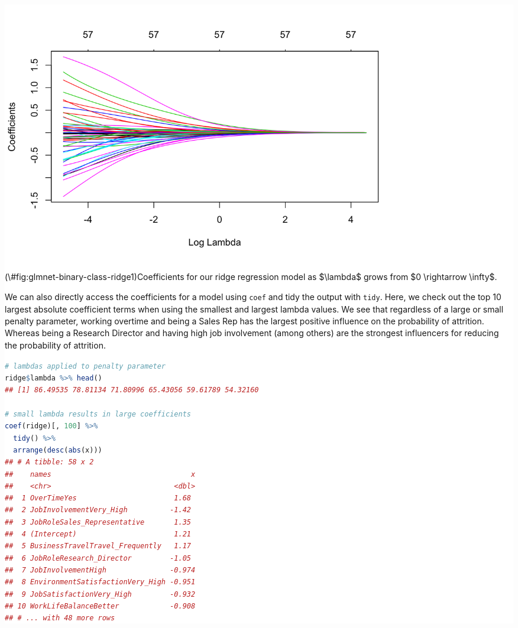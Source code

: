 <img src="03-regularized-glm-models_files/figure-html/glmnet-binary-class-ridge1-1.png" alt="Coefficients for our ridge regression model as $\lambda$ grows from  $0 \rightarrow \infty$." width="672" />
<p class="caption">(\#fig:glmnet-binary-class-ridge1)Coefficients for our ridge regression model as $\lambda$ grows from  $0 \rightarrow \infty$.</p>
</div>

We can also directly access the coefficients for a model using `coef` and tidy the output with `tidy`. Here, we check out the top 10 largest absolute coefficient terms when using the smallest and largest lambda values. We see that regardless of a large or small penalty parameter, working overtime and being a Sales Rep has the largest positive influence on the probability of attrition.  Whereas being a Research Director and having high job involvement (among others) are the strongest influencers for reducing the probability of attrition.


```r
# lambdas applied to penalty parameter
ridge$lambda %>% head()
## [1] 86.49535 78.81134 71.80996 65.43056 59.61789 54.32160

# small lambda results in large coefficients
coef(ridge)[, 100] %>% 
  tidy() %>% 
  arrange(desc(abs(x)))
## # A tibble: 58 x 2
##    names                                 x
##    <chr>                             <dbl>
##  1 OverTimeYes                       1.68 
##  2 JobInvolvementVery_High          -1.42 
##  3 JobRoleSales_Representative       1.35 
##  4 (Intercept)                       1.21 
##  5 BusinessTravelTravel_Frequently   1.17 
##  6 JobRoleResearch_Director         -1.05 
##  7 JobInvolvementHigh               -0.974
##  8 EnvironmentSatisfactionVery_High -0.951
##  9 JobSatisfactionVery_High         -0.932
## 10 WorkLifeBalanceBetter            -0.908
## # ... with 48 more rows

```